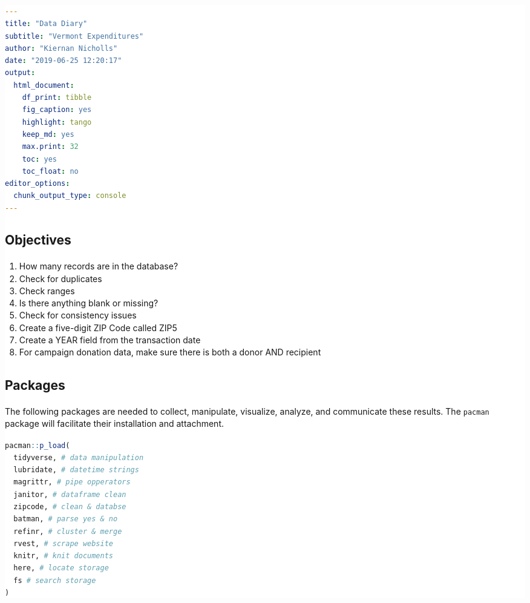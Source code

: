 ```yaml
---
title: "Data Diary"
subtitle: "Vermont Expenditures"
author: "Kiernan Nicholls"
date: "2019-06-25 12:20:17"
output:
  html_document: 
    df_print: tibble
    fig_caption: yes
    highlight: tango
    keep_md: yes
    max.print: 32
    toc: yes
    toc_float: no
editor_options: 
  chunk_output_type: console
---
```




## Objectives

1. How many records are in the database?
1. Check for duplicates
1. Check ranges
1. Is there anything blank or missing?
1. Check for consistency issues
1. Create a five-digit ZIP Code called ZIP5
1. Create a YEAR field from the transaction date
1. For campaign donation data, make sure there is both a donor AND recipient

## Packages

The following packages are needed to collect, manipulate, visualize, analyze, and communicate
these results. The `pacman` package will facilitate their installation and attachment.


```r
pacman::p_load(
  tidyverse, # data manipulation
  lubridate, # datetime strings
  magrittr, # pipe opperators
  janitor, # dataframe clean
  zipcode, # clean & databse
  batman, # parse yes & no
  refinr, # cluster & merge
  rvest, # scrape website
  knitr, # knit documents
  here, # locate storage
  fs # search storage 
)
```
